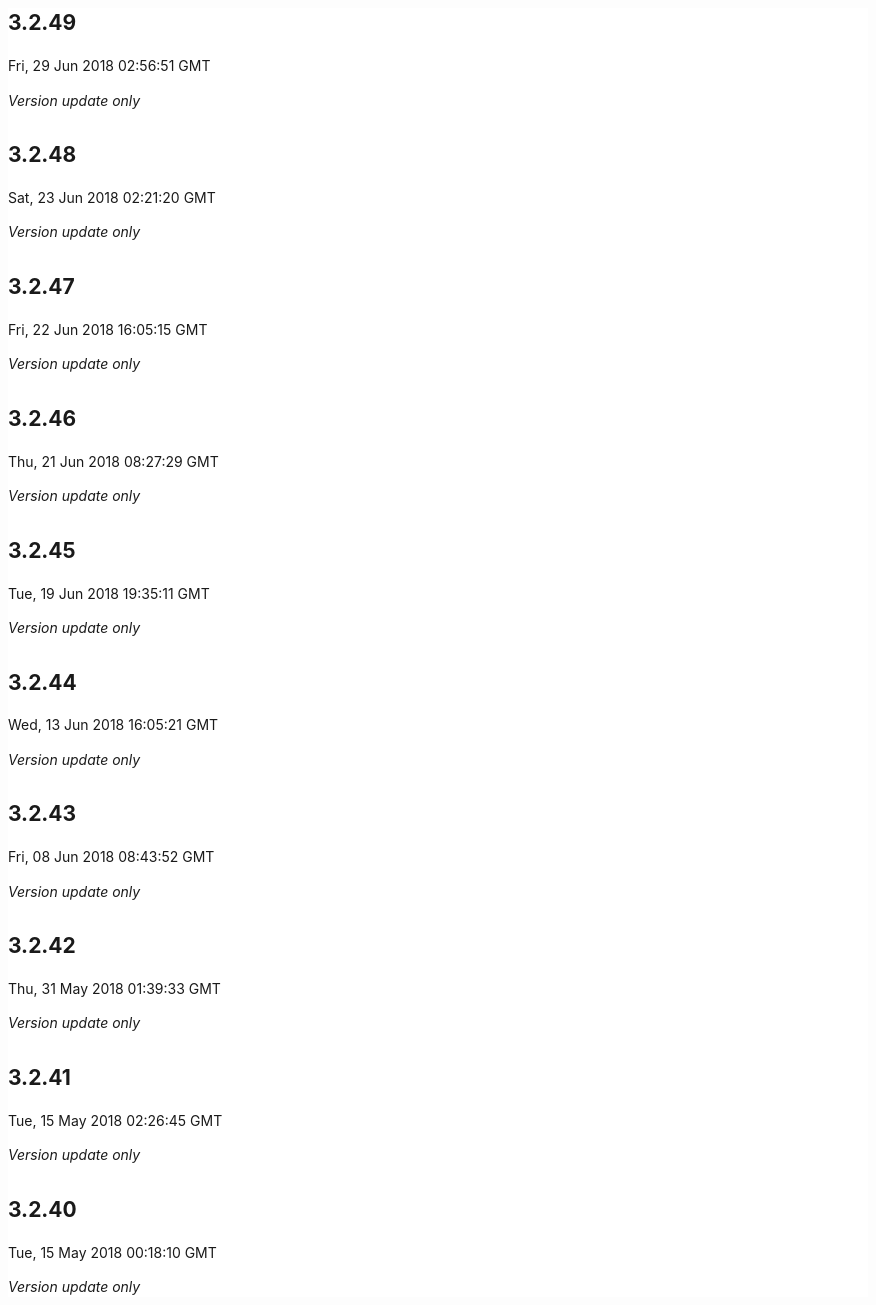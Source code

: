 ## 3.2.49
Fri, 29 Jun 2018 02:56:51 GMT

*Version update only*

## 3.2.48
Sat, 23 Jun 2018 02:21:20 GMT

*Version update only*

## 3.2.47
Fri, 22 Jun 2018 16:05:15 GMT

*Version update only*

## 3.2.46
Thu, 21 Jun 2018 08:27:29 GMT

*Version update only*

## 3.2.45
Tue, 19 Jun 2018 19:35:11 GMT

*Version update only*

## 3.2.44
Wed, 13 Jun 2018 16:05:21 GMT

*Version update only*

## 3.2.43
Fri, 08 Jun 2018 08:43:52 GMT

*Version update only*

## 3.2.42
Thu, 31 May 2018 01:39:33 GMT

*Version update only*

## 3.2.41
Tue, 15 May 2018 02:26:45 GMT

*Version update only*

## 3.2.40
Tue, 15 May 2018 00:18:10 GMT

*Version update only*
